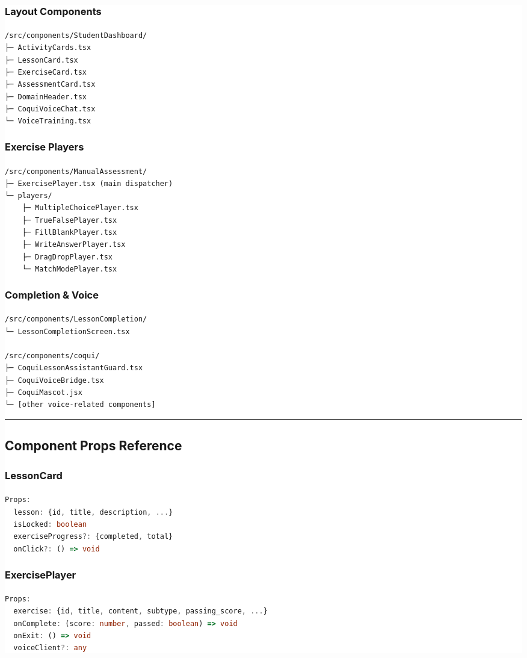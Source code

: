 ### Layout Components
```
/src/components/StudentDashboard/
├─ ActivityCards.tsx
├─ LessonCard.tsx
├─ ExerciseCard.tsx
├─ AssessmentCard.tsx
├─ DomainHeader.tsx
├─ CoquiVoiceChat.tsx
└─ VoiceTraining.tsx
```

### Exercise Players
```
/src/components/ManualAssessment/
├─ ExercisePlayer.tsx (main dispatcher)
└─ players/
    ├─ MultipleChoicePlayer.tsx
    ├─ TrueFalsePlayer.tsx
    ├─ FillBlankPlayer.tsx
    ├─ WriteAnswerPlayer.tsx
    ├─ DragDropPlayer.tsx
    └─ MatchModePlayer.tsx
```

### Completion & Voice
```
/src/components/LessonCompletion/
└─ LessonCompletionScreen.tsx

/src/components/coqui/
├─ CoquiLessonAssistantGuard.tsx
├─ CoquiVoiceBridge.tsx
├─ CoquiMascot.jsx
└─ [other voice-related components]
```

---

## Component Props Reference

### LessonCard
```typescript
Props:
  lesson: {id, title, description, ...}
  isLocked: boolean
  exerciseProgress?: {completed, total}
  onClick?: () => void
```

### ExercisePlayer
```typescript
Props:
  exercise: {id, title, content, subtype, passing_score, ...}
  onComplete: (score: number, passed: boolean) => void
  onExit: () => void
  voiceClient?: any
```
